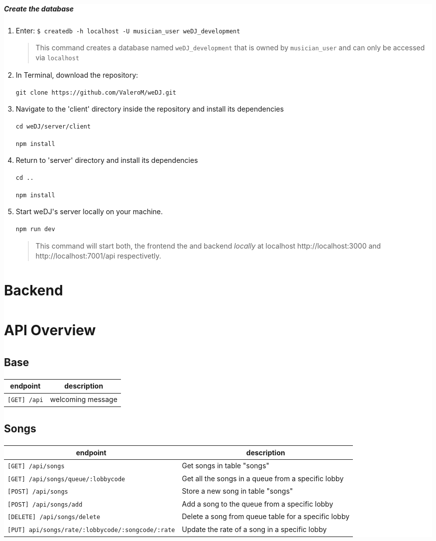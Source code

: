 ##### Create the database

1. Enter: `$ createdb -h localhost -U musician_user weDJ_development`

    > This command creates a database named `weDJ_development` that is owned by `musician_user` and can only be accessed via `localhost`

2. In Terminal, download the repository:

    `git clone https://github.com/ValeroM/weDJ.git`
    
3. Navigate to the 'client' directory inside the repository and install its dependencies

    `cd weDJ/server/client`

    `npm install`

4. Return to 'server' directory and install its dependencies

    `cd ..`

    `npm install`

5. Start weDJ's server locally on your machine.

    `npm run dev` 

    > This command will start both, the frontend the and backend _locally_ at localhost http://localhost:3000 and http://localhost:7001/api respectivetly.  
    
# Backend

# API Overview

## Base

| endpoint               | description       |
| ---------------------- | ----------------- |
| `[GET] /api` | welcoming message |

## Songs

| endpoint                              | description                                |
| ------------------------------------- | ------------------------------------------ |
| `[GET] /api/songs`                    | Get songs in table "songs"                   |
| `[GET] /api/songs/queue/:lobbycode`   | Get all the songs in a queue from a specific lobby  |
| `[POST] /api/songs`                   | Store a new song in table "songs"            |
| `[POST] /api/songs/add`                | Add a song to the queue from a specific lobby  | 
| `[DELETE] /api/songs/delete`                | Delete a song from queue table for a specific lobby  | 
| `[PUT] api/songs/rate/:lobbycode/:songcode/:rate`  | Update the rate of a song in a specific lobby |  
